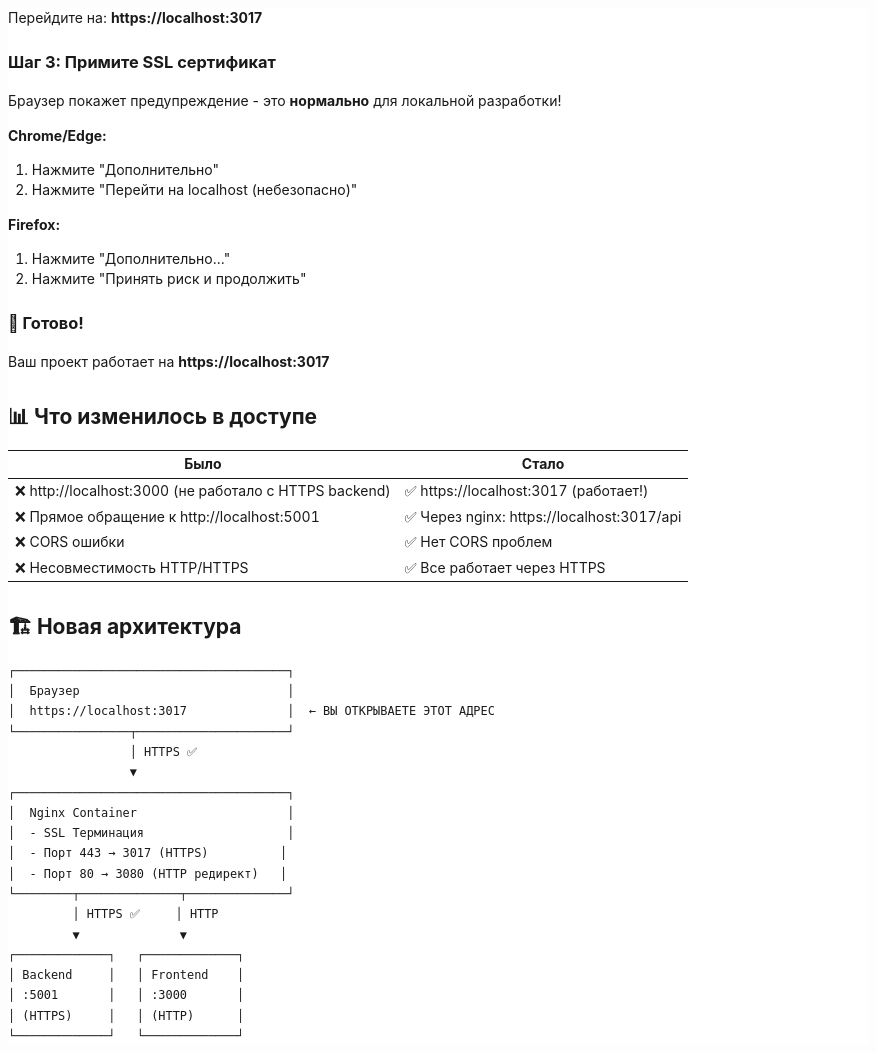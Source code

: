 Перейдите на: **https://localhost:3017**

### Шаг 3: Примите SSL сертификат

Браузер покажет предупреждение - это **нормально** для локальной разработки!

**Chrome/Edge:**
1. Нажмите "Дополнительно"
2. Нажмите "Перейти на localhost (небезопасно)"

**Firefox:**
1. Нажмите "Дополнительно..."
2. Нажмите "Принять риск и продолжить"

### 🎉 Готово!

Ваш проект работает на **https://localhost:3017**

## 📊 Что изменилось в доступе

| Было | Стало |
|------|-------|
| ❌ http://localhost:3000 (не работало с HTTPS backend) | ✅ https://localhost:3017 (работает!) |
| ❌ Прямое обращение к http://localhost:5001 | ✅ Через nginx: https://localhost:3017/api |
| ❌ CORS ошибки | ✅ Нет CORS проблем |
| ❌ Несовместимость HTTP/HTTPS | ✅ Все работает через HTTPS |

## 🏗️ Новая архитектура

```
┌──────────────────────────────────────┐
│  Браузер                             │
│  https://localhost:3017              │  ← ВЫ ОТКРЫВАЕТЕ ЭТОТ АДРЕС
└────────────────┬─────────────────────┘
                 │ HTTPS ✅
                 ▼
┌──────────────────────────────────────┐
│  Nginx Container                     │
│  - SSL Терминация                    │
│  - Порт 443 → 3017 (HTTPS)          │
│  - Порт 80 → 3080 (HTTP редирект)   │
└────────┬──────────────┬──────────────┘
         │ HTTPS ✅     │ HTTP
         ▼              ▼
┌─────────────┐   ┌─────────────┐
│ Backend     │   │ Frontend    │
│ :5001       │   │ :3000       │
│ (HTTPS)     │   │ (HTTP)      │
└─────────────┘   └─────────────┘
```
